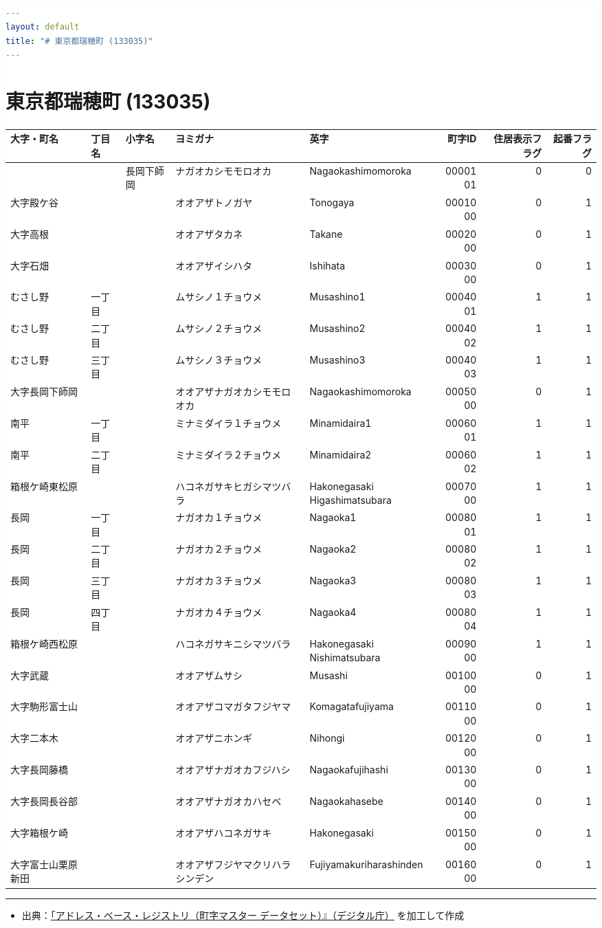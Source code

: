 ```yaml
---
layout: default
title: "# 東京都瑞穂町 (133035)"
---
```


# 東京都瑞穂町 (133035)

| 大字・町名 | 丁目名 | 小字名 | ヨミガナ | 英字 | 町字ID | 住居表示フラグ | 起番フラグ |
|:--------|:------|:------|:-----------------|:---------------------|--------:|----------:|--------:|
|  |  | 長岡下師岡 | ナガオカシモモロオカ | Nagaokashimomoroka | 0000101 | 0 | 0 |
| 大字殿ケ谷 |  |  | オオアザトノガヤ | Tonogaya | 0001000 | 0 | 1 |
| 大字高根 |  |  | オオアザタカネ | Takane | 0002000 | 0 | 1 |
| 大字石畑 |  |  | オオアザイシハタ | Ishihata | 0003000 | 0 | 1 |
| むさし野 | 一丁目 |  | ムサシノ１チョウメ | Musashino1 | 0004001 | 1 | 1 |
| むさし野 | 二丁目 |  | ムサシノ２チョウメ | Musashino2 | 0004002 | 1 | 1 |
| むさし野 | 三丁目 |  | ムサシノ３チョウメ | Musashino3 | 0004003 | 1 | 1 |
| 大字長岡下師岡 |  |  | オオアザナガオカシモモロオカ | Nagaokashimomoroka | 0005000 | 0 | 1 |
| 南平 | 一丁目 |  | ミナミダイラ１チョウメ | Minamidaira1 | 0006001 | 1 | 1 |
| 南平 | 二丁目 |  | ミナミダイラ２チョウメ | Minamidaira2 | 0006002 | 1 | 1 |
| 箱根ケ崎東松原 |  |  | ハコネガサキヒガシマツバラ | Hakonegasaki Higashimatsubara | 0007000 | 1 | 1 |
| 長岡 | 一丁目 |  | ナガオカ１チョウメ | Nagaoka1 | 0008001 | 1 | 1 |
| 長岡 | 二丁目 |  | ナガオカ２チョウメ | Nagaoka2 | 0008002 | 1 | 1 |
| 長岡 | 三丁目 |  | ナガオカ３チョウメ | Nagaoka3 | 0008003 | 1 | 1 |
| 長岡 | 四丁目 |  | ナガオカ４チョウメ | Nagaoka4 | 0008004 | 1 | 1 |
| 箱根ケ崎西松原 |  |  | ハコネガサキニシマツバラ | Hakonegasaki Nishimatsubara | 0009000 | 1 | 1 |
| 大字武蔵 |  |  | オオアザムサシ | Musashi | 0010000 | 0 | 1 |
| 大字駒形富士山 |  |  | オオアザコマガタフジヤマ | Komagatafujiyama | 0011000 | 0 | 1 |
| 大字二本木 |  |  | オオアザニホンギ | Nihongi | 0012000 | 0 | 1 |
| 大字長岡藤橋 |  |  | オオアザナガオカフジハシ | Nagaokafujihashi | 0013000 | 0 | 1 |
| 大字長岡長谷部 |  |  | オオアザナガオカハセベ | Nagaokahasebe | 0014000 | 0 | 1 |
| 大字箱根ケ崎 |  |  | オオアザハコネガサキ | Hakonegasaki | 0015000 | 0 | 1 |
| 大字富士山栗原新田 |  |  | オオアザフジヤマクリハラシンデン | Fujiyamakuriharashinden | 0016000 | 0 | 1 |

---

- 出典：[「アドレス・ベース・レジストリ（町字マスター データセット）』（デジタル庁）](https://www.digital.go.jp/policies/base_registry_address/) を加工して作成